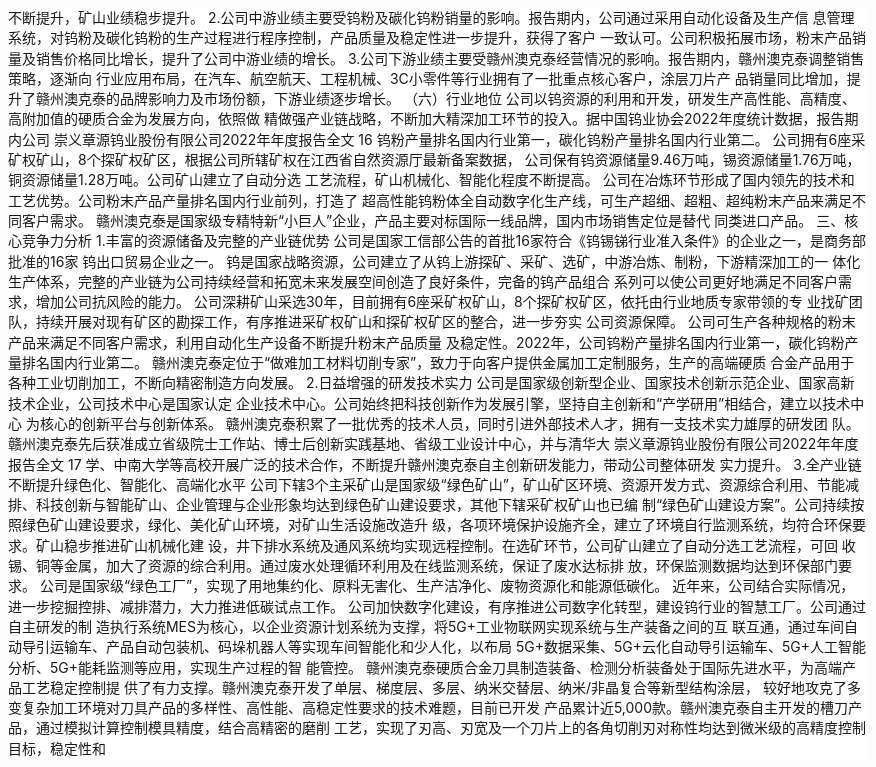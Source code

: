 不断提升，矿山业绩稳步提升。
2.公司中游业绩主要受钨粉及碳化钨粉销量的影响。报告期内，公司通过采用自动化设备及生产信
息管理系统，对钨粉及碳化钨粉的生产过程进行程序控制，产品质量及稳定性进一步提升，获得了客户
一致认可。公司积极拓展市场，粉末产品销量及销售价格同比增长，提升了公司中游业绩的增长。
3.公司下游业绩主要受赣州澳克泰经营情况的影响。报告期内，赣州澳克泰调整销售策略，逐渐向
行业应用布局，在汽车、航空航天、工程机械、3C小零件等行业拥有了一批重点核心客户，涂层刀片产
品销量同比增加，提升了赣州澳克泰的品牌影响力及市场份额，下游业绩逐步增长。
（六）行业地位
公司以钨资源的利用和开发，研发生产高性能、高精度、高附加值的硬质合金为发展方向，依照做
精做强产业链战略，不断加大精深加工环节的投入。据中国钨业协会2022年度统计数据，报告期内公司
崇义章源钨业股份有限公司2022年年度报告全文
16
钨粉产量排名国内行业第一，碳化钨粉产量排名国内行业第二。
公司拥有6座采矿权矿山，8个探矿权矿区，根据公司所辖矿权在江西省自然资源厅最新备案数据，
公司保有钨资源储量9.46万吨，锡资源储量1.76万吨，铜资源储量1.28万吨。公司矿山建立了自动分选
工艺流程，矿山机械化、智能化程度不断提高。
公司在冶炼环节形成了国内领先的技术和工艺优势。公司粉末产品产量排名国内行业前列，打造了
超高性能钨粉体全自动数字化生产线，可生产超细、超粗、超纯粉末产品来满足不同客户需求。
赣州澳克泰是国家级专精特新“小巨人”企业，产品主要对标国际一线品牌，国内市场销售定位是替代
同类进口产品。
三、核心竞争力分析
1.丰富的资源储备及完整的产业链优势
公司是国家工信部公告的首批16家符合《钨锡锑行业准入条件》的企业之一，是商务部批准的16家
钨出口贸易企业之一。
钨是国家战略资源，公司建立了从钨上游探矿、采矿、选矿，中游冶炼、制粉，下游精深加工的一
体化生产体系，完整的产业链为公司持续经营和拓宽未来发展空间创造了良好条件，完备的钨产品组合
系列可以使公司更好地满足不同客户需求，增加公司抗风险的能力。
公司深耕矿山采选30年，目前拥有6座采矿权矿山，8个探矿权矿区，依托由行业地质专家带领的专
业找矿团队，持续开展对现有矿区的勘探工作，有序推进采矿权矿山和探矿权矿区的整合，进一步夯实
公司资源保障。
公司可生产各种规格的粉末产品来满足不同客户需求，利用自动化生产设备不断提升粉末产品质量
及稳定性。2022年，公司钨粉产量排名国内行业第一，碳化钨粉产量排名国内行业第二。
赣州澳克泰定位于“做难加工材料切削专家”，致力于向客户提供金属加工定制服务，生产的高端硬质
合金产品用于各种工业切削加工，不断向精密制造方向发展。
2.日益增强的研发技术实力
公司是国家级创新型企业、国家技术创新示范企业、国家高新技术企业，公司技术中心是国家认定
企业技术中心。公司始终把科技创新作为发展引擎，坚持自主创新和“产学研用”相结合，建立以技术中心
为核心的创新平台与创新体系。
赣州澳克泰积累了一批优秀的技术人员，同时引进外部技术人才，拥有一支技术实力雄厚的研发团
队。赣州澳克泰先后获准成立省级院士工作站、博士后创新实践基地、省级工业设计中心，并与清华大
崇义章源钨业股份有限公司2022年年度报告全文
17
学、中南大学等高校开展广泛的技术合作，不断提升赣州澳克泰自主创新研发能力，带动公司整体研发
实力提升。
3.全产业链不断提升绿色化、智能化、高端化水平
公司下辖3个主采矿山是国家级“绿色矿山”，矿山矿区环境、资源开发方式、资源综合利用、节能减
排、科技创新与智能矿山、企业管理与企业形象均达到绿色矿山建设要求，其他下辖采矿权矿山也已编
制“绿色矿山建设方案”。公司持续按照绿色矿山建设要求，绿化、美化矿山环境，对矿山生活设施改造升
级，各项环境保护设施齐全，建立了环境自行监测系统，均符合环保要求。矿山稳步推进矿山机械化建
设，井下排水系统及通风系统均实现远程控制。在选矿环节，公司矿山建立了自动分选工艺流程，可回
收锡、铜等金属，加大了资源的综合利用。通过废水处理循环利用及在线监测系统，保证了废水达标排
放，环保监测数据均达到环保部门要求。
公司是国家级“绿色工厂”，实现了用地集约化、原料无害化、生产洁净化、废物资源化和能源低碳化。
近年来，公司结合实际情况，进一步挖掘控排、减排潜力，大力推进低碳试点工作。
公司加快数字化建设，有序推进公司数字化转型，建设钨行业的智慧工厂。公司通过自主研发的制
造执行系统MES为核心，以企业资源计划系统为支撑，将5G+工业物联网实现系统与生产装备之间的互
联互通，通过车间自动导引运输车、产品自动包装机、码垛机器人等实现车间智能化和少人化，以布局
5G+数据采集、5G+云化自动导引运输车、5G+人工智能分析、5G+能耗监测等应用，实现生产过程的智
能管控。
赣州澳克泰硬质合金刀具制造装备、检测分析装备处于国际先进水平，为高端产品工艺稳定控制提
供了有力支撑。赣州澳克泰开发了单层、梯度层、多层、纳米交替层、纳米/非晶复合等新型结构涂层，
较好地攻克了多变复杂加工环境对刀具产品的多样性、高性能、高稳定性要求的技术难题，目前已开发
产品累计近5,000款。赣州澳克泰自主开发的槽刀产品，通过模拟计算控制模具精度，结合高精密的磨削
工艺，实现了刃高、刃宽及一个刀片上的各角切削刃对称性均达到微米级的高精度控制目标，稳定性和